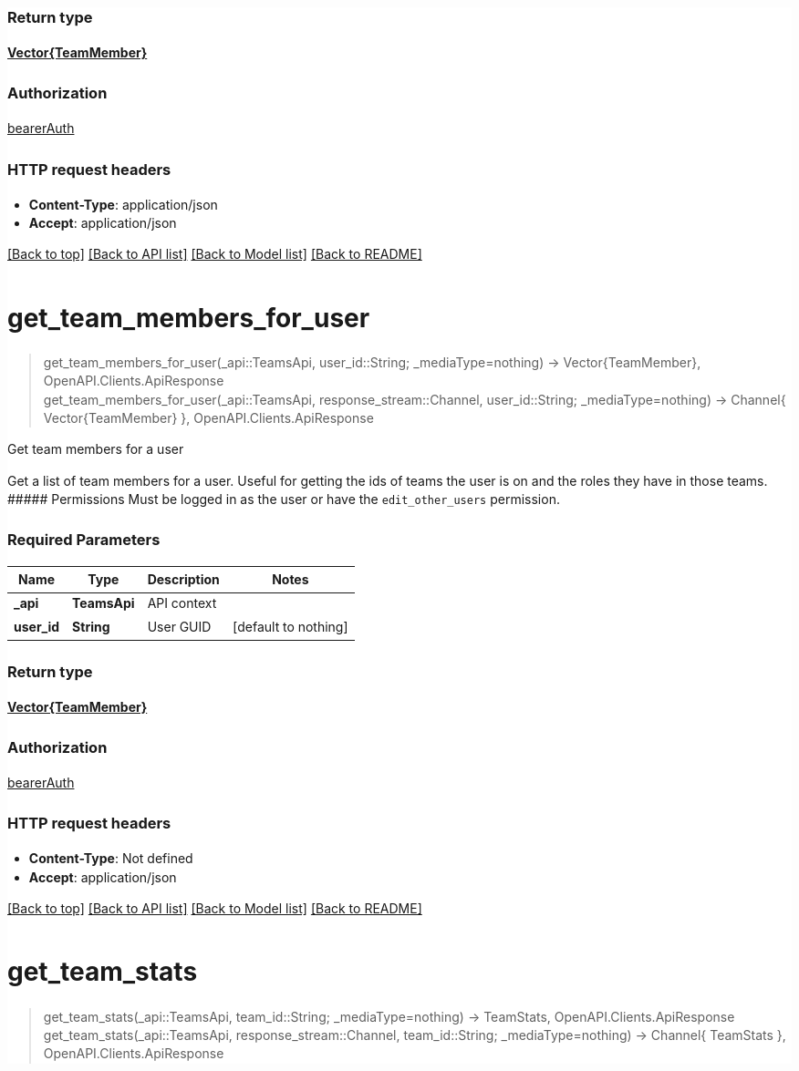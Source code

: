 ### Return type

[**Vector{TeamMember}**](TeamMember.md)

### Authorization

[bearerAuth](../README.md#bearerAuth)

### HTTP request headers

 - **Content-Type**: application/json
 - **Accept**: application/json

[[Back to top]](#) [[Back to API list]](../README.md#api-endpoints) [[Back to Model list]](../README.md#models) [[Back to README]](../README.md)

# **get_team_members_for_user**
> get_team_members_for_user(_api::TeamsApi, user_id::String; _mediaType=nothing) -> Vector{TeamMember}, OpenAPI.Clients.ApiResponse <br/>
> get_team_members_for_user(_api::TeamsApi, response_stream::Channel, user_id::String; _mediaType=nothing) -> Channel{ Vector{TeamMember} }, OpenAPI.Clients.ApiResponse

Get team members for a user

Get a list of team members for a user. Useful for getting the ids of teams the user is on and the roles they have in those teams. ##### Permissions Must be logged in as the user or have the `edit_other_users` permission. 

### Required Parameters

Name | Type | Description  | Notes
------------- | ------------- | ------------- | -------------
 **_api** | **TeamsApi** | API context | 
**user_id** | **String**| User GUID | [default to nothing]

### Return type

[**Vector{TeamMember}**](TeamMember.md)

### Authorization

[bearerAuth](../README.md#bearerAuth)

### HTTP request headers

 - **Content-Type**: Not defined
 - **Accept**: application/json

[[Back to top]](#) [[Back to API list]](../README.md#api-endpoints) [[Back to Model list]](../README.md#models) [[Back to README]](../README.md)

# **get_team_stats**
> get_team_stats(_api::TeamsApi, team_id::String; _mediaType=nothing) -> TeamStats, OpenAPI.Clients.ApiResponse <br/>
> get_team_stats(_api::TeamsApi, response_stream::Channel, team_id::String; _mediaType=nothing) -> Channel{ TeamStats }, OpenAPI.Clients.ApiResponse

